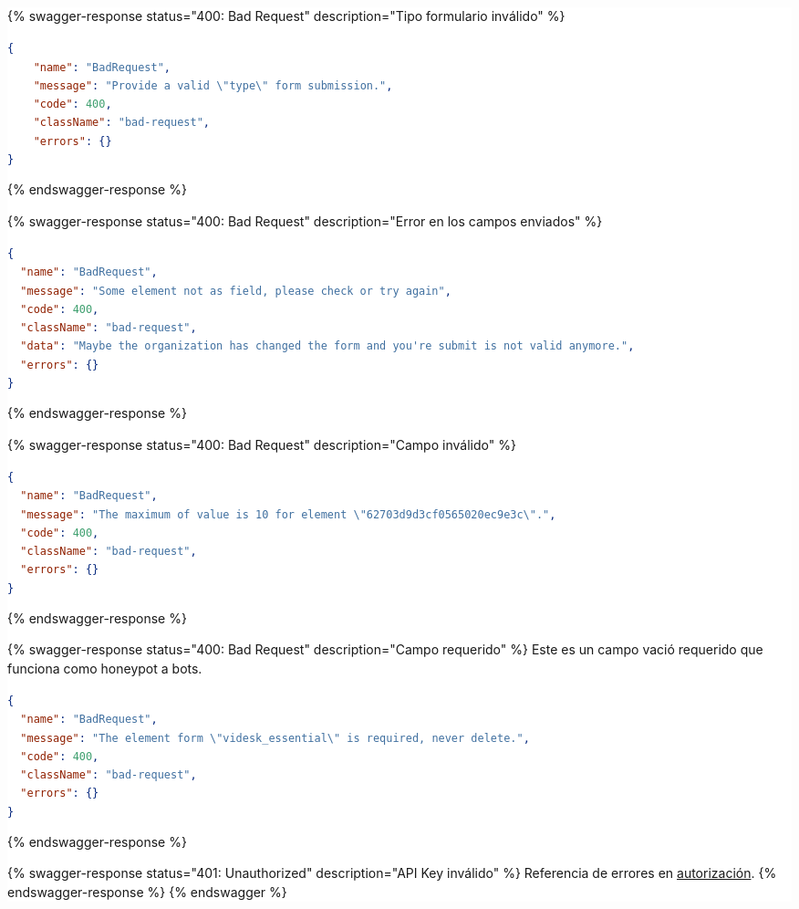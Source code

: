 {% swagger-response status="400: Bad Request" description="Tipo formulario inválido" %}
```json
{
    "name": "BadRequest",
    "message": "Provide a valid \"type\" form submission.",
    "code": 400,
    "className": "bad-request",
    "errors": {}
}
```
{% endswagger-response %}

{% swagger-response status="400: Bad Request" description="Error en los campos enviados" %}
```json
{
  "name": "BadRequest",
  "message": "Some element not as field, please check or try again",
  "code": 400,
  "className": "bad-request",
  "data": "Maybe the organization has changed the form and you're submit is not valid anymore.",
  "errors": {}
}
```
{% endswagger-response %}

{% swagger-response status="400: Bad Request" description="Campo inválido" %}
```json
{
  "name": "BadRequest",
  "message": "The maximum of value is 10 for element \"62703d9d3cf0565020ec9e3c\".",
  "code": 400,
  "className": "bad-request",
  "errors": {}
}
```
{% endswagger-response %}

{% swagger-response status="400: Bad Request" description="Campo requerido" %}
Este es un campo vació requerido que funciona como honeypot a bots.

```json
{
  "name": "BadRequest",
  "message": "The element form \"videsk_essential\" is required, never delete.",
  "code": 400,
  "className": "bad-request",
  "errors": {}
}
```
{% endswagger-response %}

{% swagger-response status="401: Unauthorized" description="API Key inválido" %}
Referencia de errores en [autorización](autorizacion.md).
{% endswagger-response %}
{% endswagger %}
